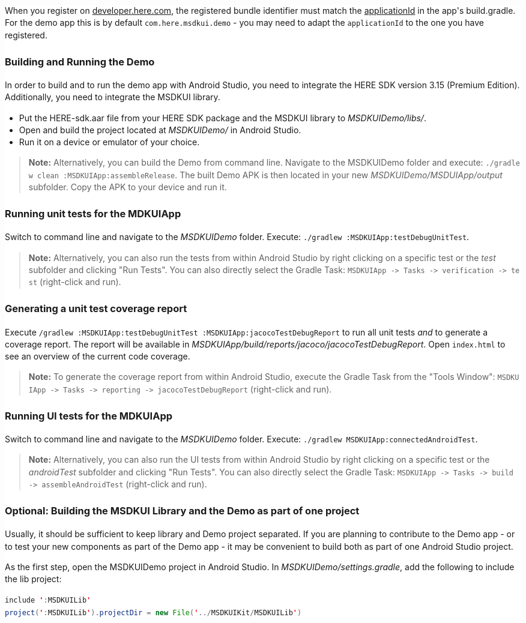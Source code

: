 When you register on [developer.here.com](https://developer.here.com), the registered bundle identifier must match the [applicationId](https://developer.android.com/studio/build/application-id) in the app's build.gradle. For the demo app this is by default `com.here.msdkui.demo` - you may need to adapt the `applicationId` to the one you have registered.

### Building and Running the Demo

In order to build and to run the demo app with Android Studio, you need to integrate the HERE SDK version 3.15 (Premium Edition). Additionally, you need to integrate the MSDKUI library.

- Put the HERE-sdk.aar file from your HERE SDK package and the MSDKUI library to _MSDKUIDemo/libs/_.
- Open and build the project located at _MSDKUIDemo/_ in Android Studio.
- Run it on a device or emulator of your choice.

>**Note:** Alternatively, you can build the Demo from command line. Navigate to the MSDKUIDemo folder and execute: `./gradlew clean :MSDKUIApp:assembleRelease`. The built Demo APK is then located in your new _MSDKUIDemo/MSDUIApp/output_ subfolder. Copy the APK to your device and run it.

### Running unit tests for the MDKUIApp

Switch to command line and navigate to the _MSDKUIDemo_ folder. Execute: `./gradlew :MSDKUIApp:testDebugUnitTest`.

>**Note:** Alternatively, you can also run the tests from within Android Studio by right clicking on a specific test or the _test_ subfolder and clicking "Run Tests". You can also directly select the Gradle Task: `MSDKUIApp -> Tasks -> verification -> test` (right-click and run).

### Generating a unit test coverage report

Execute `/gradlew :MSDKUIApp:testDebugUnitTest :MSDKUIApp:jacocoTestDebugReport` to run all unit tests _and_ to generate a coverage report. The report will be available in _MSDKUIApp/build/reports/jacoco/jacocoTestDebugReport_. Open `index.html` to see an overview of the current code coverage.

>**Note:** To generate the coverage report from within Android Studio, execute the Gradle Task from the "Tools Window": `MSDKUIApp -> Tasks -> reporting -> jacocoTestDebugReport` (right-click and run).

### Running UI tests for the MDKUIApp

Switch to command line and navigate to the _MSDKUIDemo_ folder. Execute: `./gradlew MSDKUIApp:connectedAndroidTest`.

>**Note:** Alternatively, you can also run the UI tests from within Android Studio by right clicking on a specific test or the _androidTest_ subfolder and clicking "Run Tests". You can also directly select the Gradle Task: `MSDKUIApp -> Tasks -> build -> assembleAndroidTest` (right-click and run).

### Optional: Building the MSDKUI Library and the Demo as part of one project

Usually, it should be sufficient to keep library and Demo project separated. If you are planning to contribute to the Demo app - or to test your new components as part of the Demo app - it may be convenient to build both as part of one Android Studio project.

As the first step, open the MSDKUIDemo project in Android Studio. In _MSDKUIDemo/settings.gradle_, add the following to include the lib project:
```java
include ':MSDKUILib'
project(':MSDKUILib').projectDir = new File('../MSDKUIKit/MSDKUILib')
```
